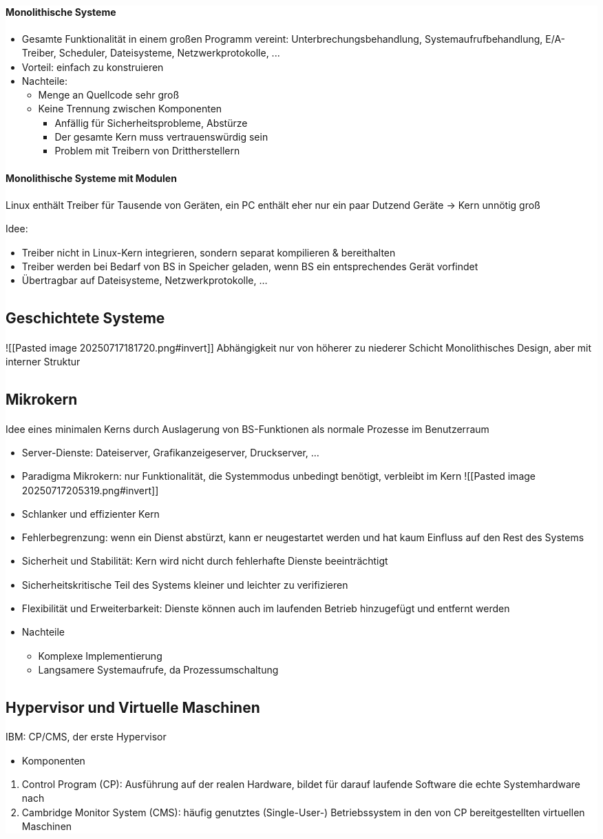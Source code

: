 
#### Monolithische Systeme
- Gesamte Funktionalität in einem großen Programm vereint: Unterbrechungsbehandlung, Systemaufrufbehandlung, E/A-Treiber, Scheduler, Dateisysteme, Netzwerkprotokolle, ...
- Vorteil: einfach zu konstruieren
- Nachteile:
	- Menge an Quellcode sehr groß
	- Keine Trennung zwischen Komponenten
		- Anfällig für Sicherheitsprobleme, Abstürze
		- Der gesamte Kern muss vertrauenswürdig sein
		- Problem mit Treibern von Drittherstellern

#### Monolithische Systeme mit Modulen
Linux enthält Treiber für Tausende von Geräten, ein PC enthält eher nur ein paar Dutzend Geräte → Kern unnötig groß

Idee:
- Treiber nicht in Linux-Kern integrieren, sondern separat kompilieren & bereithalten
- Treiber werden bei Bedarf von BS in Speicher geladen, wenn BS ein entsprechendes Gerät vorfindet
- Übertragbar auf Dateisysteme, Netzwerkprotokolle, …


## Geschichtete Systeme
![[Pasted image 20250717181720.png#invert]]
Abhängigkeit nur von höherer zu niederer Schicht
Monolithisches Design, aber mit interner Struktur


## Mikrokern
Idee eines minimalen Kerns durch Auslagerung von BS-Funktionen als normale Prozesse im Benutzerraum
- Server-Dienste: Dateiserver, Grafikanzeigeserver, Druckserver, …
- Paradigma Mikrokern: nur Funktionalität, die Systemmodus unbedingt benötigt, verbleibt im Kern
![[Pasted image 20250717205319.png#invert]]

- Schlanker und effizienter Kern
- Fehlerbegrenzung: wenn ein Dienst abstürzt, kann er neugestartet werden und hat kaum Einfluss auf den Rest des Systems
- Sicherheit und Stabilität: Kern wird nicht durch fehlerhafte Dienste beeinträchtigt
- Sicherheitskritische Teil des Systems kleiner und leichter zu verifizieren
- Flexibilität und Erweiterbarkeit: Dienste können auch im laufenden Betrieb hinzugefügt und entfernt werden
- Nachteile
	- Komplexe Implementierung
	- Langsamere Systemaufrufe, da Prozessumschaltung


## Hypervisor und Virtuelle Maschinen
IBM: CP/CMS, der erste Hypervisor

- Komponenten
1. Control Program (CP): Ausführung auf der realen Hardware, bildet für darauf laufende Software die echte Systemhardware nach
2. Cambridge Monitor System (CMS): häufig genutztes (Single-User-) Betriebssystem in den von CP bereitgestellten virtuellen Maschinen
